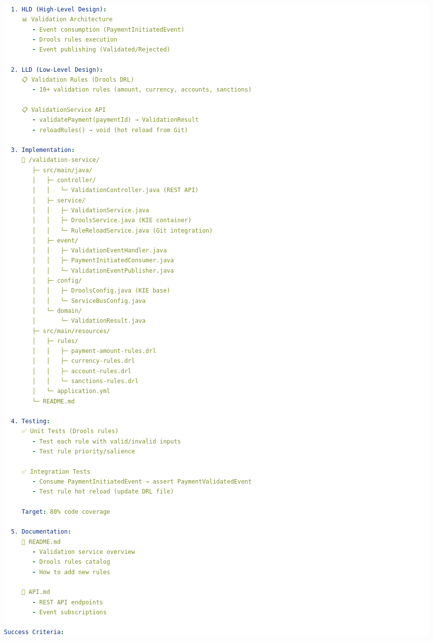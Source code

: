 ```yaml
  1. HLD (High-Level Design):
     📊 Validation Architecture
        - Event consumption (PaymentInitiatedEvent)
        - Drools rules execution
        - Event publishing (Validated/Rejected)
  
  2. LLD (Low-Level Design):
     📋 Validation Rules (Drools DRL)
        - 10+ validation rules (amount, currency, accounts, sanctions)
     
     📋 ValidationService API
        - validatePayment(paymentId) → ValidationResult
        - reloadRules() → void (hot reload from Git)
  
  3. Implementation:
     📁 /validation-service/
        ├─ src/main/java/
        │   ├─ controller/
        │   │   └─ ValidationController.java (REST API)
        │   ├─ service/
        │   │   ├─ ValidationService.java
        │   │   ├─ DroolsService.java (KIE container)
        │   │   └─ RuleReloadService.java (Git integration)
        │   ├─ event/
        │   │   ├─ ValidationEventHandler.java
        │   │   ├─ PaymentInitiatedConsumer.java
        │   │   └─ ValidationEventPublisher.java
        │   ├─ config/
        │   │   ├─ DroolsConfig.java (KIE base)
        │   │   └─ ServiceBusConfig.java
        │   └─ domain/
        │       └─ ValidationResult.java
        ├─ src/main/resources/
        │   ├─ rules/
        │   │   ├─ payment-amount-rules.drl
        │   │   ├─ currency-rules.drl
        │   │   ├─ account-rules.drl
        │   │   └─ sanctions-rules.drl
        │   └─ application.yml
        └─ README.md
  
  4. Testing:
     ✅ Unit Tests (Drools rules)
        - Test each rule with valid/invalid inputs
        - Test rule priority/salience
     
     ✅ Integration Tests
        - Consume PaymentInitiatedEvent → assert PaymentValidatedEvent
        - Test rule hot reload (update DRL file)
     
     Target: 80% code coverage
  
  5. Documentation:
     📄 README.md
        - Validation service overview
        - Drools rules catalog
        - How to add new rules
     
     📄 API.md
        - REST API endpoints
        - Event subscriptions

Success Criteria:
```